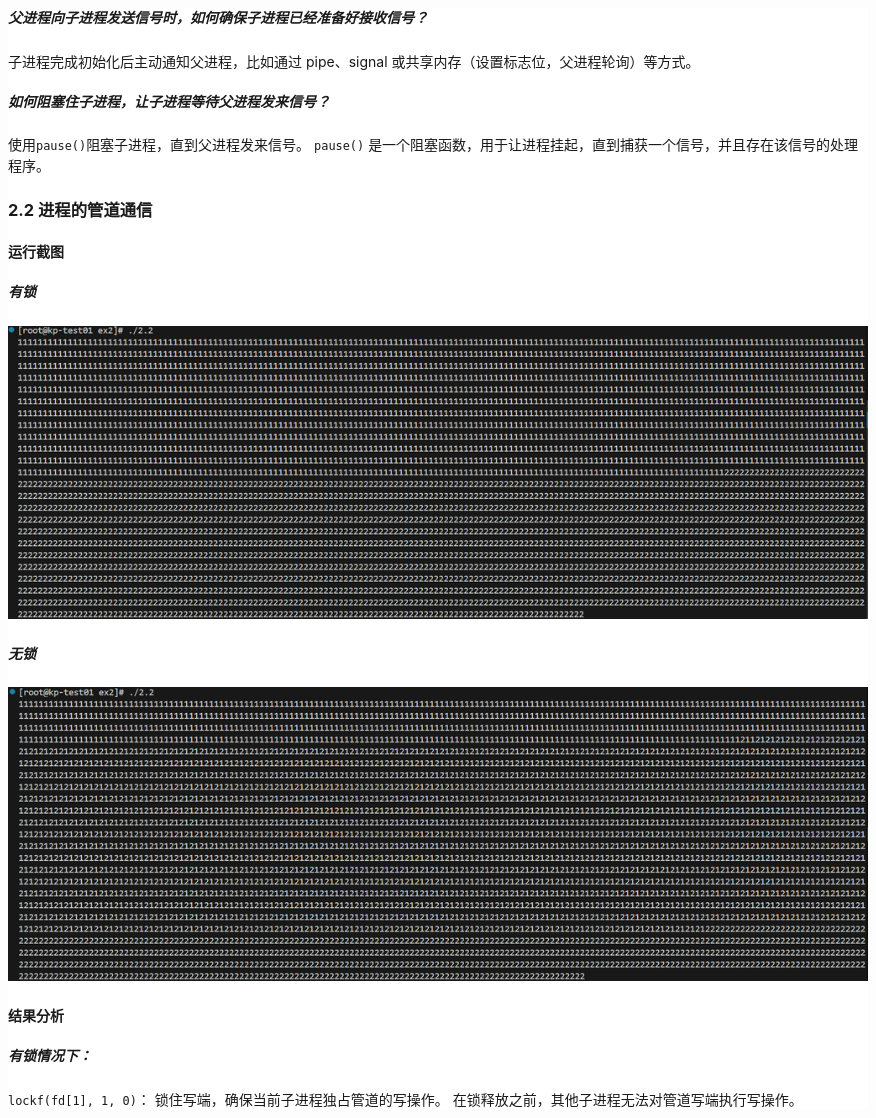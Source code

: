 ##### 父进程向子进程发送信号时，如何确保子进程已经准备好接收信号？
子进程完成初始化后主动通知父进程，比如通过 pipe、signal 或共享内存（设置标志位，父进程轮询）等方式。

##### 如何阻塞住子进程，让子进程等待父进程发来信号？
使用`pause()`阻塞子进程，直到父进程发来信号。
`pause()` 是一个阻塞函数，用于让进程挂起，直到捕获一个信号，并且存在该信号的处理程序。

### 2.2 进程的管道通信
#### 运行截图
##### 有锁
![这是图片](screenshots/2.21.png "2.21")

##### 无锁
![这是图片](screenshots/2.22.png "2.22")

#### 结果分析
##### 有锁情况下：
`lockf(fd[1], 1, 0)`：
锁住写端，确保当前子进程独占管道的写操作。
在锁释放之前，其他子进程无法对管道写端执行写操作。
